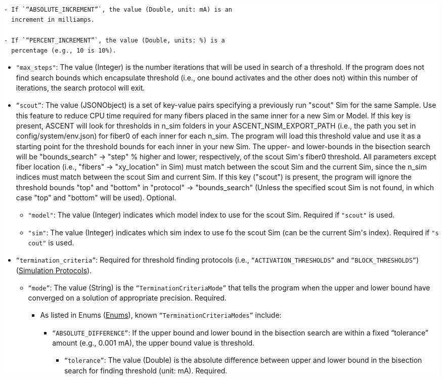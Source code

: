     - If `“ABSOLUTE_INCREMENT”`, the value (Double, unit: mA) is an
      increment in milliamps.

    - If `“PERCENT_INCREMENT”`, the value (Double, units: %) is a
      percentage (e.g., 10 is 10%).

  - `"max_steps"`: The value (Integer) is the number iterations that will be used in search of a threshold.
    If the program does not find search bounds which encapsulate threshold
    (i.e., one bound activates and the other does not) within this number of iterations, the search protocol will exit.

  - `“scout”`: The value (JSONObject) is a set of key-value pairs specifying a previously run "scout"
    Sim for the same Sample. Use this feature to reduce CPU time required for many
    fibers placed in the same inner for a new Sim or Model. If this key is present, ASCENT will
    look for thresholds in n_sim folders in your ASCENT_NSIM_EXPORT_PATH
    (i.e., the path you set in config/system/env.json) for fiber0 of each
    inner for each n_sim. The program will load this threshold value and use
    it as a starting point for the threshold bounds for each inner in your new Sim.
    The upper- and lower-bounds in the bisection search will be "bounds_search" -> "step" %
    higher and lower, respectively, of the scout Sim's fiber0 threshold. All parameters except
    fiber location (i.e., "fibers" -> "xy_location" in Sim) must match between
    the scout Sim and the current Sim, since the n_sim indices must match between the
    scout Sim and current Sim. If this key ("scout") is present, the program will ignore
    the threshold bounds "top" and "bottom" in "protocol" -> "bounds_search"
    (Unless the specified scout Sim is not found, in which case
    "top" and "bottom" will be used). Optional.

    - `"model"`: The value (Integer) indicates which model index to use for the scout Sim. Required if `"scout"` is used.

    - `"sim"`: The value (Integer) indicates which sim index to use fo the scout Sim (can be the current Sim's index). Required if `"scout"` is used.



- `“termination_criteria”`: Required for threshold finding protocols
  (i.e., `“ACTIVATION_THRESHOLDS”` and `“BLOCK_THRESHOLDS”`) ([Simulation Protocols](../../Running_ASCENT/Info.md#simulation-protocols)).

  - `“mode”`: The value (String) is the `“TerminationCriteriaMode”` that
    tells the program when the upper and lower bound have converged
    on a solution of appropriate precision. Required.

    - As listed in Enums ([Enums](../../Code_Hierarchy/Python.md#enums)), known `“TerminationCriteriaModes”`
      include:

      - `“ABSOLUTE_DIFFERENCE”`: If the upper bound and lower
        bound in the bisection search are within a fixed
        “tolerance” amount (e.g., 0.001 mA), the upper bound
        value is threshold.

        - `“tolerance”`: The value (Double) is the absolute
          difference between upper and lower bound in the
          bisection search for finding threshold (unit: mA).
          Required.
